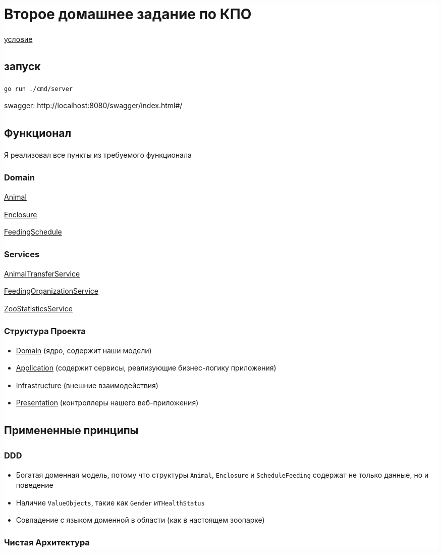 # Второе домашнее задание по КПО

[условие](./КПО%20мини-ДЗ2.pdf)

## запуск

```sh
go run ./cmd/server  
```
swagger:
http://localhost:8080/swagger/index.html#/


## Функционал

Я реализовал все пункты из требуемого функционала

### Domain

[Animal](./internal/domain/animal.go)

[Enclosure](./internal/domain/enclosure.go)

[FeedingSchedule](./internal/domain/feeding_schedule.go)

### Services

[AnimalTransferService](./internal/application/services/animal_transfer_service.go)

[FeedingOrganizationService](./internal/application/services/feeding_organizer_service.go)

[ZooStatisticsService](./internal/application/services/zoo_statistics_service.go)

### Структура Проекта

* [Domain](./internal/domain/) (ядро, содержит наши модели)

* [Application](./internal/application/) (содержит сервисы, реализующие бизнес-логику приложения)

* [Infrastructure](./internal/infrastructure/) (внешние взаимодействия)

* [Presentation](./internal/presentation/) (контроллеры нашего веб-приложения)

## Примененные принципы

### DDD

* Богатая доменная модель, потому что структуры ```Animal```, ```Enclosure``` и ```ScheduleFeeding``` содержат не только данные, но и поведение

* Наличие ```ValueObjects```, такие как ```Gender``` ит```HealthStatus```

* Совпадение с языком доменной в области (как в настоящем зоопарке)

### Чистая Архитектура
